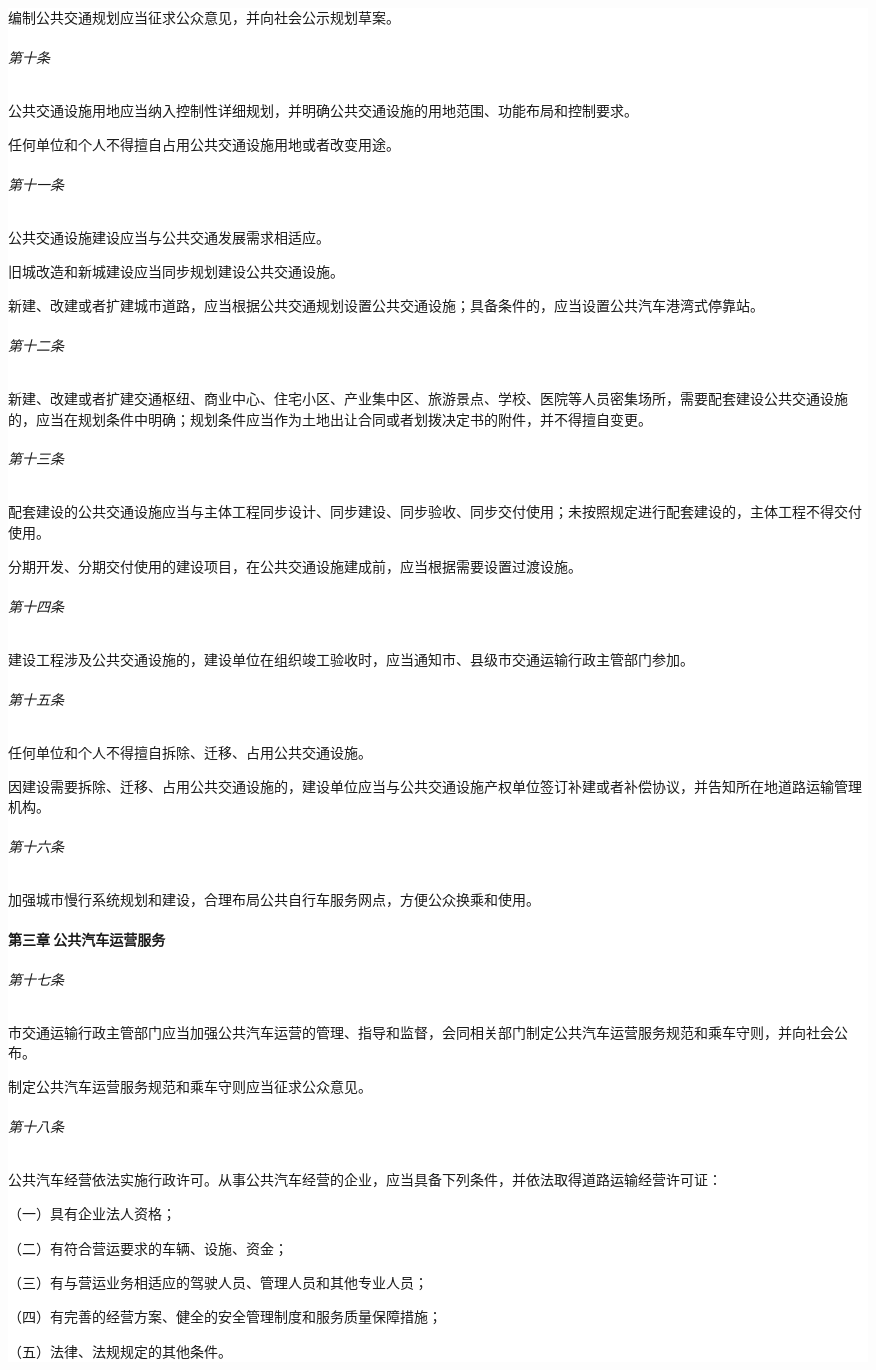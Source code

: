 编制公共交通规划应当征求公众意见，并向社会公示规划草案。

###### 第十条

公共交通设施用地应当纳入控制性详细规划，并明确公共交通设施的用地范围、功能布局和控制要求。

任何单位和个人不得擅自占用公共交通设施用地或者改变用途。

###### 第十一条

公共交通设施建设应当与公共交通发展需求相适应。

旧城改造和新城建设应当同步规划建设公共交通设施。

新建、改建或者扩建城市道路，应当根据公共交通规划设置公共交通设施；具备条件的，应当设置公共汽车港湾式停靠站。

###### 第十二条

新建、改建或者扩建交通枢纽、商业中心、住宅小区、产业集中区、旅游景点、学校、医院等人员密集场所，需要配套建设公共交通设施的，应当在规划条件中明确；规划条件应当作为土地出让合同或者划拨决定书的附件，并不得擅自变更。

###### 第十三条

配套建设的公共交通设施应当与主体工程同步设计、同步建设、同步验收、同步交付使用；未按照规定进行配套建设的，主体工程不得交付使用。

分期开发、分期交付使用的建设项目，在公共交通设施建成前，应当根据需要设置过渡设施。

###### 第十四条

建设工程涉及公共交通设施的，建设单位在组织竣工验收时，应当通知市、县级市交通运输行政主管部门参加。

###### 第十五条

任何单位和个人不得擅自拆除、迁移、占用公共交通设施。

因建设需要拆除、迁移、占用公共交通设施的，建设单位应当与公共交通设施产权单位签订补建或者补偿协议，并告知所在地道路运输管理机构。

###### 第十六条

加强城市慢行系统规划和建设，合理布局公共自行车服务网点，方便公众换乘和使用。

#### 第三章 公共汽车运营服务

###### 第十七条

市交通运输行政主管部门应当加强公共汽车运营的管理、指导和监督，会同相关部门制定公共汽车运营服务规范和乘车守则，并向社会公布。

制定公共汽车运营服务规范和乘车守则应当征求公众意见。

###### 第十八条

公共汽车经营依法实施行政许可。从事公共汽车经营的企业，应当具备下列条件，并依法取得道路运输经营许可证：

（一）具有企业法人资格；

（二）有符合营运要求的车辆、设施、资金；

（三）有与营运业务相适应的驾驶人员、管理人员和其他专业人员；

（四）有完善的经营方案、健全的安全管理制度和服务质量保障措施；

（五）法律、法规规定的其他条件。
